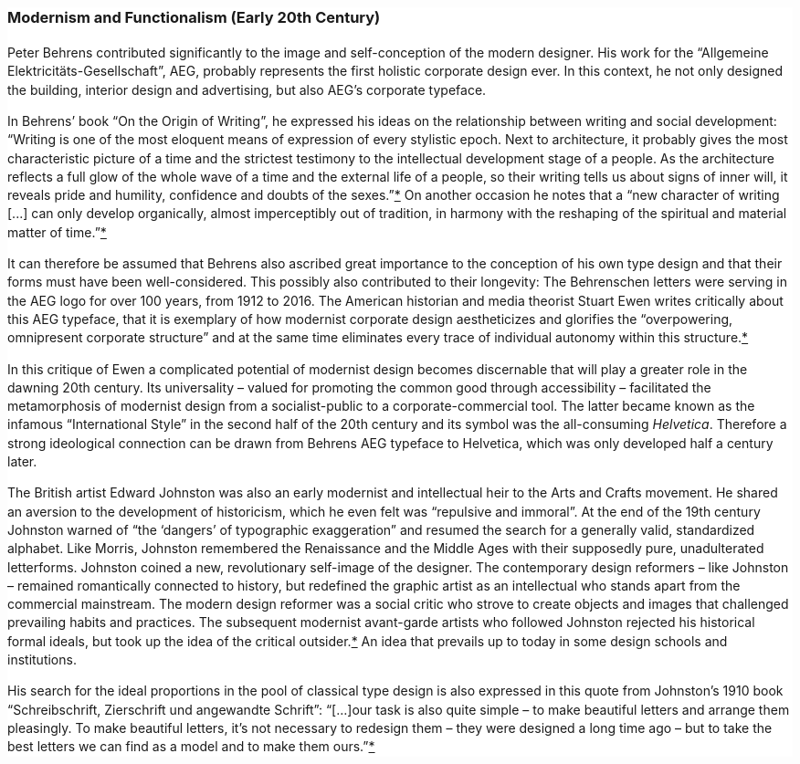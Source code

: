 ### Modernism and Functionalism (Early 20th Century)

Peter Behrens contributed significantly to the image and self-conception of the modern designer. His work for the “Allgemeine Elektricitäts-Gesellschaft”, AEG, probably represents the first holistic corporate design ever. In this context, he not only designed the building, interior design and advertising, but also AEG’s corporate typeface.

In Behrens’ book “On the Origin of Writing”, he expressed his ideas on the relationship between writing and social development: “Writing is one of the most eloquent means of expression of every stylistic epoch. Next to architecture, it probably gives the most characteristic picture of a time and the strictest testimony to the intellectual development stage of a people. As the architecture reflects a full glow of the whole wave of a time and the external life of a people, so their writing tells us about signs of inner will, it reveals pride and humility, confidence and doubts of the sexes.”[\*](Behrens:Von-der-Entwicklung-der-Schrift;Eisele+Naegele:Texte-zur-Typografie:38–39) On another occasion he notes that a “new character of writing [...] can only develop organically, almost imperceptibly out of tradition, in harmony with the reshaping of the spiritual and material matter of time.”[\*](Bollwage:Buchstabengeschichten:154)

It can therefore be assumed that Behrens also ascribed great importance to the conception of his own type design and that their forms must have been well-considered. This possibly also contributed to their longevity: The Behrenschen letters were serving in the AEG logo for over 100 years, from 1912 to 2016. The American historian and media theorist Stuart Ewen writes critically about this AEG typeface, that it is exemplary of how modernist corporate design aestheticizes and glorifies the “overpowering, omnipresent corporate structure” and at the same time eliminates every trace of individual autonomy within this structure.[\*](Ewen:All-Consuming-Images:149,209,212)

In this critique of Ewen a complicated potential of modernist design becomes discernable that will play a greater role in the dawning 20th century. Its universality – valued for promoting the common good through accessibility – facilitated the metamorphosis of modernist design from a socialist-public to a corporate-commercial tool. The latter became known as the infamous “International Style” in the second half of the 20th century and its symbol was the all-consuming *Helvetica*. Therefore a strong ideological connection can be drawn from Behrens AEG typeface to Helvetica, which was only developed half a century later.

The British artist Edward Johnston was also an early modernist and intellectual heir to the Arts and Crafts movement. He shared an aversion to the development of historicism, which he even felt was “repulsive and immoral”. At the end of the 19th century Johnston warned of “the ‘dangers’ of typographic exaggeration” and resumed the search for a generally valid, standardized alphabet. Like Morris, Johnston remembered the Renaissance and the Middle Ages with their supposedly pure, unadulterated letterforms. Johnston coined a new, revolutionary self-image of the designer. The contemporary design reformers – like Johnston – remained romantically connected to history, but redefined the graphic artist as an intellectual who stands apart from the commercial mainstream. The modern design reformer was a social critic who strove to create objects and images that challenged prevailing habits and practices. The subsequent modernist avant-garde artists who followed Johnston rejected his historical formal ideals, but took up the idea of the critical outsider.[\*](Lupton:Mit-Schrift-Denken:14) An idea that prevails up to today in some design schools and institutions.

His search for the ideal proportions in the pool of classical type design is also expressed in this quote from Johnston’s 1910 book “Schreibschrift, Zierschrift und angewandte Schrift”: “[…]our task is also quite simple – to make beautiful letters and arrange them pleasingly. To make beautiful letters, it’s not necessary to redesign them – they were designed a long time ago – but
to take the best letters we can find as a model and to make them ours.”[\*](Johnston:Schreibschrift-Zierschrift-und-angewandte-Schrift;Eisele+Naegele:Texte-zur-Typografie:43)
